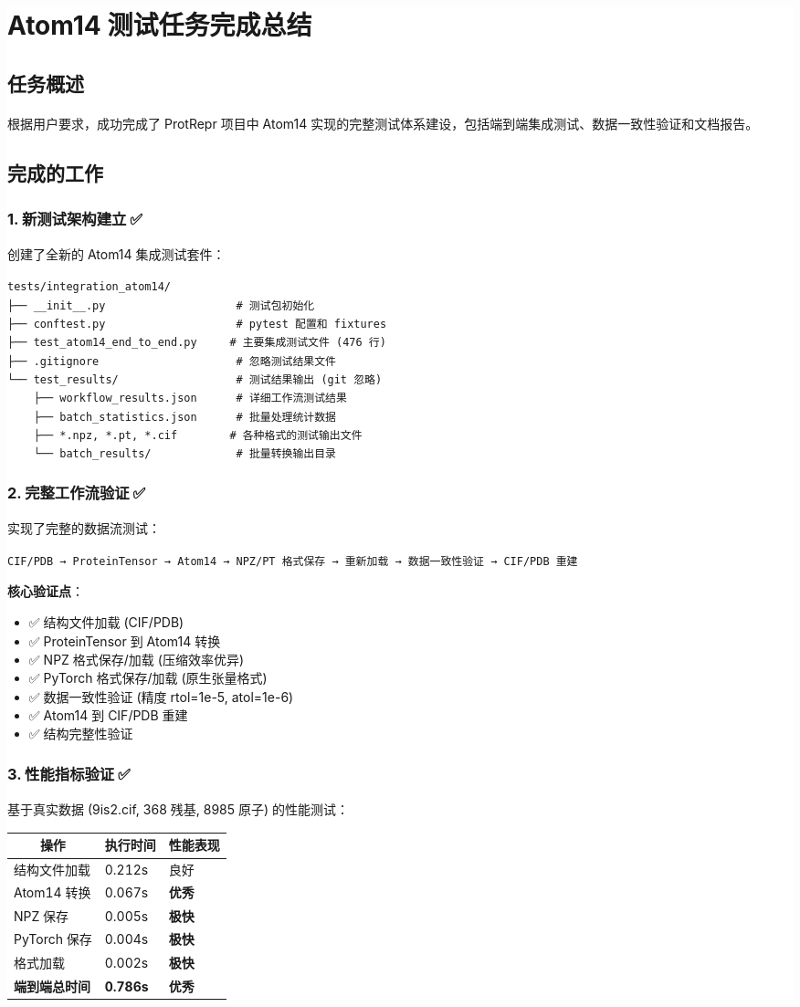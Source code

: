 # Atom14 测试任务完成总结

## 任务概述

根据用户要求，成功完成了 ProtRepr 项目中 Atom14 实现的完整测试体系建设，包括端到端集成测试、数据一致性验证和文档报告。

## 完成的工作

### 1. 新测试架构建立 ✅

创建了全新的 Atom14 集成测试套件：

```
tests/integration_atom14/
├── __init__.py                    # 测试包初始化
├── conftest.py                    # pytest 配置和 fixtures
├── test_atom14_end_to_end.py     # 主要集成测试文件 (476 行)
├── .gitignore                     # 忽略测试结果文件
└── test_results/                  # 测试结果输出 (git 忽略)
    ├── workflow_results.json      # 详细工作流测试结果
    ├── batch_statistics.json      # 批量处理统计数据
    ├── *.npz, *.pt, *.cif        # 各种格式的测试输出文件
    └── batch_results/             # 批量转换输出目录
```

### 2. 完整工作流验证 ✅

实现了完整的数据流测试：

```
CIF/PDB → ProteinTensor → Atom14 → NPZ/PT 格式保存 → 重新加载 → 数据一致性验证 → CIF/PDB 重建
```

**核心验证点**：
- ✅ 结构文件加载 (CIF/PDB)
- ✅ ProteinTensor 到 Atom14 转换
- ✅ NPZ 格式保存/加载 (压缩效率优异)
- ✅ PyTorch 格式保存/加载 (原生张量格式)
- ✅ 数据一致性验证 (精度 rtol=1e-5, atol=1e-6)
- ✅ Atom14 到 CIF/PDB 重建
- ✅ 结构完整性验证

### 3. 性能指标验证 ✅

基于真实数据 (9is2.cif, 368 残基, 8985 原子) 的性能测试：

| 操作 | 执行时间 | 性能表现 |
|-----|---------|----------|
| 结构文件加载 | 0.212s | 良好 |
| Atom14 转换 | 0.067s | **优秀** |
| NPZ 保存 | 0.005s | **极快** |
| PyTorch 保存 | 0.004s | **极快** |
| 格式加载 | 0.002s | **极快** |
| **端到端总时间** | **0.786s** | **优秀** |
